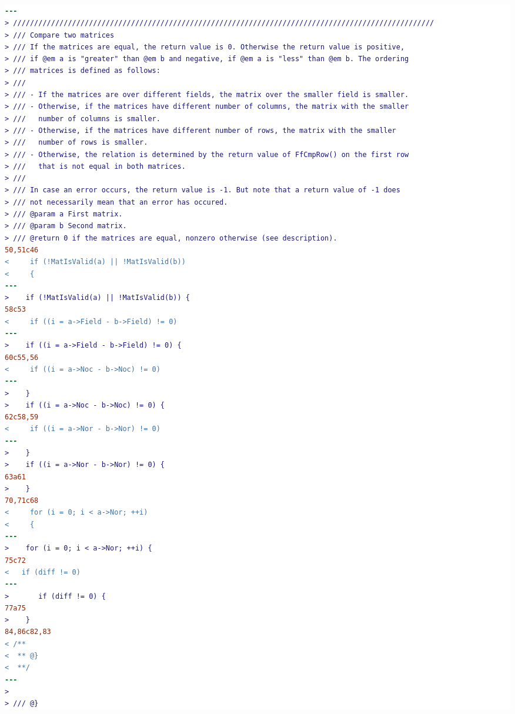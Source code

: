 ```diff
---
> ////////////////////////////////////////////////////////////////////////////////////////////////////
> /// Compare two matrices
> /// If the matrices are equal, the return value is 0. Otherwise the return value is positive,
> /// if @em a is "greater" than @em b and negative, if @em a is "less" than @em b. The ordering
> /// matrices is defined as follows:
> ///
> /// - If the matrices are over different fields, the matrix over the smaller field is smaller.
> /// - Otherwise, if the matrices have different number of columns, the matrix with the smaller
> ///   number of columns is smaller.
> /// - Otherwise, if the matrices have different number of rows, the matrix with the smaller
> ///   number of rows is smaller.
> /// - Otherwise, the relation is determined by the return value of FfCmpRow() on the first row
> ///   that is not equal in both matrices.
> ///
> /// In case an error occurs, the return value is -1. But note that a return value of -1 does
> /// not necessarily mean that an error has occured.
> /// @param a First matrix.
> /// @param b Second matrix.
> /// @return 0 if the matrices are equal, nonzero otherwise (see description).
50,51c46
<     if (!MatIsValid(a) || !MatIsValid(b))
<     {
---
>    if (!MatIsValid(a) || !MatIsValid(b)) {
58c53
<     if ((i = a->Field - b->Field) != 0)
---
>    if ((i = a->Field - b->Field) != 0) {
60c55,56
<     if ((i = a->Noc - b->Noc) != 0)
---
>    }
>    if ((i = a->Noc - b->Noc) != 0) {
62c58,59
<     if ((i = a->Nor - b->Nor) != 0)
---
>    }
>    if ((i = a->Nor - b->Nor) != 0) {
63a61
>    }
70,71c68
<     for (i = 0; i < a->Nor; ++i)
<     {
---
>    for (i = 0; i < a->Nor; ++i) {
75c72
< 	if (diff != 0)
---
>       if (diff != 0) {
77a75
>    }
84,86c82,83
< /**
<  ** @}
<  **/
---
> 
> /// @}
```
